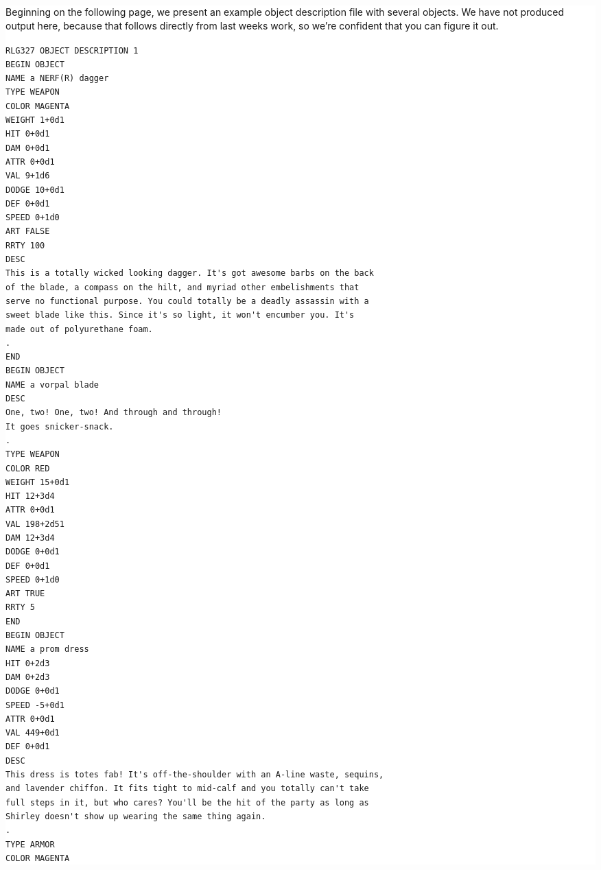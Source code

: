Beginning on the following page, we present an example object description file with several objects. We have not produced output here, because that follows directly from last weeks work, so we’re confident that you can figure it out.

```
RLG327 OBJECT DESCRIPTION 1
BEGIN OBJECT
NAME a NERF(R) dagger
TYPE WEAPON
COLOR MAGENTA
WEIGHT 1+0d1
HIT 0+0d1
DAM 0+0d1
ATTR 0+0d1
VAL 9+1d6
DODGE 10+0d1
DEF 0+0d1
SPEED 0+1d0
ART FALSE
RRTY 100
DESC
This is a totally wicked looking dagger. It's got awesome barbs on the back
of the blade, a compass on the hilt, and myriad other embelishments that
serve no functional purpose. You could totally be a deadly assassin with a
sweet blade like this. Since it's so light, it won't encumber you. It's
made out of polyurethane foam.
.
END
BEGIN OBJECT
NAME a vorpal blade
DESC
One, two! One, two! And through and through!
It goes snicker-snack.
.
TYPE WEAPON
COLOR RED
WEIGHT 15+0d1
HIT 12+3d4
ATTR 0+0d1
VAL 198+2d51
DAM 12+3d4
DODGE 0+0d1
DEF 0+0d1
SPEED 0+1d0
ART TRUE
RRTY 5
END
BEGIN OBJECT
NAME a prom dress
HIT 0+2d3
DAM 0+2d3
DODGE 0+0d1
SPEED -5+0d1
ATTR 0+0d1
VAL 449+0d1
DEF 0+0d1
DESC
This dress is totes fab! It's off-the-shoulder with an A-line waste, sequins,
and lavender chiffon. It fits tight to mid-calf and you totally can't take
full steps in it, but who cares? You'll be the hit of the party as long as
Shirley doesn't show up wearing the same thing again.
.
TYPE ARMOR
COLOR MAGENTA
```